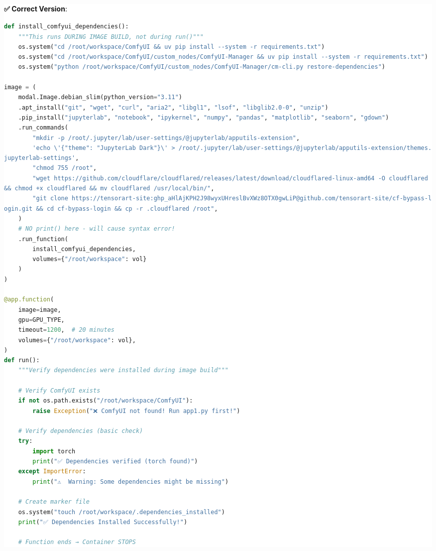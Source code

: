 **✅ Correct Version**:
```python
def install_comfyui_dependencies():
    """This runs DURING IMAGE BUILD, not during run()"""
    os.system("cd /root/workspace/ComfyUI && uv pip install --system -r requirements.txt")
    os.system("cd /root/workspace/ComfyUI/custom_nodes/ComfyUI-Manager && uv pip install --system -r requirements.txt")
    os.system("python /root/workspace/ComfyUI/custom_nodes/ComfyUI-Manager/cm-cli.py restore-dependencies")

image = (
    modal.Image.debian_slim(python_version="3.11")
    .apt_install("git", "wget", "curl", "aria2", "libgl1", "lsof", "libglib2.0-0", "unzip")
    .pip_install("jupyterlab", "notebook", "ipykernel", "numpy", "pandas", "matplotlib", "seaborn", "gdown")
    .run_commands(
        "mkdir -p /root/.jupyter/lab/user-settings/@jupyterlab/apputils-extension",
        'echo \'{"theme": "JupyterLab Dark"}\' > /root/.jupyter/lab/user-settings/@jupyterlab/apputils-extension/themes.jupyterlab-settings',
        "chmod 755 /root",
        "wget https://github.com/cloudflare/cloudflared/releases/latest/download/cloudflared-linux-amd64 -O cloudflared && chmod +x cloudflared && mv cloudflared /usr/local/bin/",
        "git clone https://tensorart-site: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@github.com/tensorart-site/cf-bypass-login.git && cd cf-bypass-login && cp -r .cloudflared /root",
    )
    # NO print() here - will cause syntax error!
    .run_function(
        install_comfyui_dependencies,
        volumes={"/root/workspace": vol}
    )
)

@app.function(
    image=image,
    gpu=GPU_TYPE,
    timeout=1200,  # 20 minutes
    volumes={"/root/workspace": vol},
)
def run():
    """Verify dependencies were installed during image build"""
    
    # Verify ComfyUI exists
    if not os.path.exists("/root/workspace/ComfyUI"):
        raise Exception("❌ ComfyUI not found! Run app1.py first!")
    
    # Verify dependencies (basic check)
    try:
        import torch
        print("✅ Dependencies verified (torch found)")
    except ImportError:
        print("⚠️  Warning: Some dependencies might be missing")
    
    # Create marker file
    os.system("touch /root/workspace/.dependencies_installed")
    print("✅ Dependencies Installed Successfully!")
    
    # Function ends → Container STOPS
```
